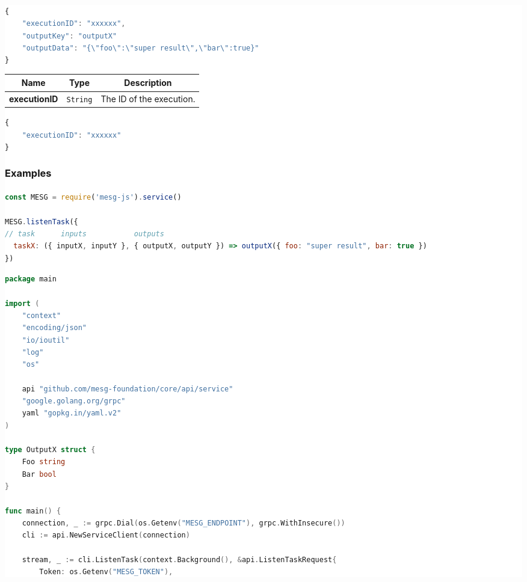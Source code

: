 ```javascript
{
    "executionID": "xxxxxx",
    "outputKey": "outputX"
    "outputData": "{\"foo\":\"super result\",\"bar\":true}"
}
```

</tab>

<tab title="Reply" vp-markdown>

| **Name** | **Type** | **Description** |
| --- | --- | --- |
| **executionID** | `String` | The ID of the execution. |

```javascript
{
    "executionID": "xxxxxx"
}
```

</tab>
</tabs>

### Examples

<tabs>
<tab title="Node" vp-markdown>

```javascript
const MESG = require('mesg-js').service()

MESG.listenTask({
// task      inputs           outputs
  taskX: ({ inputX, inputY }, { outputX, outputY }) => outputX({ foo: "super result", bar: true })
})
```

</tab>

<tab title="Go" vp-markdown>

```go
package main

import (
    "context"
    "encoding/json"
    "io/ioutil"
    "log"
    "os"

    api "github.com/mesg-foundation/core/api/service"
    "google.golang.org/grpc"
    yaml "gopkg.in/yaml.v2"
)

type OutputX struct {
    Foo string
    Bar bool
}

func main() {
    connection, _ := grpc.Dial(os.Getenv("MESG_ENDPOINT"), grpc.WithInsecure())
    cli := api.NewServiceClient(connection)

    stream, _ := cli.ListenTask(context.Background(), &api.ListenTaskRequest{
        Token: os.Getenv("MESG_TOKEN"),
```